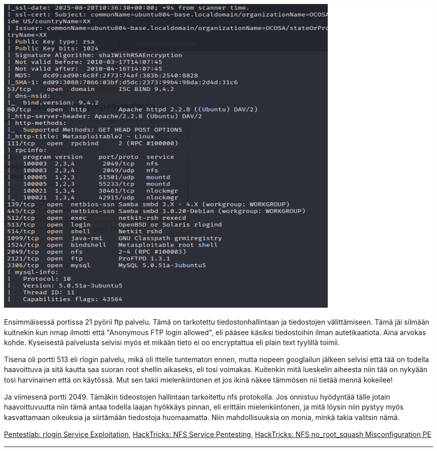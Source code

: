 ![alt text](assets/TT25/TT25-001/image-11.png)

Ensimmäisessä portissa 21 pyörii ftp palvelu. Tämä on tarkotettu tiedostonhallintaan ja tiedostojen välittämiseen. Tämä jäi silmään kuitnekin kun nmap ilmotti että "Anonymous FTP login allowed", eli pääsee käsiksi tiedostoihin ilman autetikaatiota. Aina arvokas kohde. Kyseisestä palvelusta selvisi myös et mikään tieto ei oo encryptattua eli plain text tyylillä toimii.

Tisena oli portti 513 eli rlogin palvelu, mikä oli ittelle tuntematon ennen, mutta nopeen googlailun jälkeen selvisi että tää on todella haavoittuva ja sitä kautta saa suoran root shellin aikaseks, eli tosi voimakas. Kuitenkin mitä lueskelin aiheesta niin tää on nykyään tosi harvinainen että on käytössä. Mut sen takii mielenkiintonen et jos ikinä näkee tämmösen nii tietää mennä kokeilee!

Ja viimesenä portti 2049. Tämäkin tideostojen hallintaan tarkoitettu nfs protokolla. Jos onnistuu hyödyntää tälle jotain haavoittuvuutta niin tämä antaa todella laajan hyökkäys pinnan, eli erittäin mielenkiintonen, ja mitä löysin niin pystyy myös kasvattamaan oikeuksia ja siirtämään tiedostoja huomaamatta. Niin mahdollisuuksia on monia, minkä takia valitsin nämä.

[Pentestlab: rlogin Service Exploitation,](https://pentestlab.blog/2012/07/20/rlogin-service-exploitation/)
[HackTricks: NFS Service Pentesting,](https://book.hacktricks.wiki/en/network-services-pentesting/nfs-service-pentesting.html)
[HackTricks: NFS no_root_squash Misconfiguration PE](https://book.hacktricks.wiki/en/linux-hardening/privilege-escalation/nfs-no_root_squash-misconfiguration-pe.html)

---
